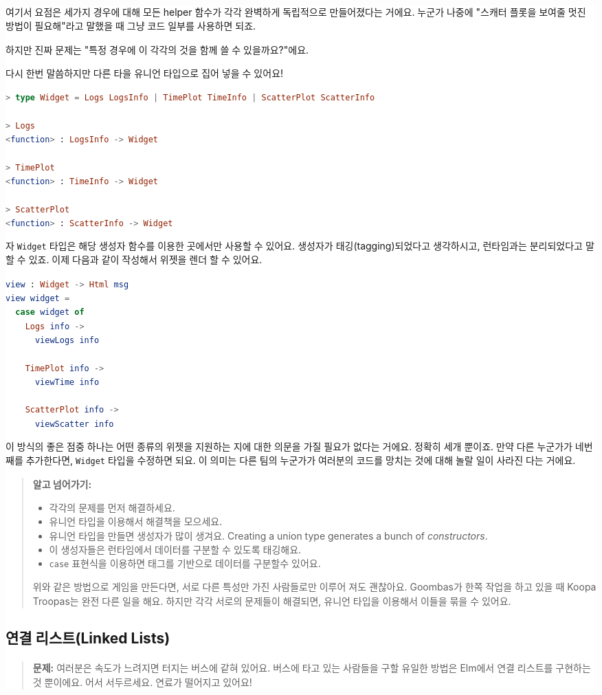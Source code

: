 여기서 요점은 세가지 경우에 대해 모든 helper 함수가 각각 완벽하게 독립적으로 만들어졌다는 거에요. 누군가 나중에 "스캐터 플롯을 보여줄 멋진 방법이 필요해"라고 말했을 때 그냥 코드 일부를 사용하면 되죠.

하지만 진짜 문제는 "특정 경우에 이 각각의 것을 함께 쓸 수 있을까요?"에요.

다시 한번 말씀하지만 다른 타을 유니언 타입으로 집어 넣을 수 있어요!

```elm
> type Widget = Logs LogsInfo | TimePlot TimeInfo | ScatterPlot ScatterInfo

> Logs
<function> : LogsInfo -> Widget

> TimePlot
<function> : TimeInfo -> Widget

> ScatterPlot
<function> : ScatterInfo -> Widget
```

자  `Widget` 타입은 해당 생성자 함수를 이용한 곳에서만 사용할 수 있어요. 생성자가 태깅\(tagging\)되었다고 생각하시고, 런타임과는 분리되었다고 말할 수 있죠. 이제 다음과 같이 작성해서 위젯을 렌더 할 수 있어요.

```elm
view : Widget -> Html msg
view widget =
  case widget of
    Logs info ->
      viewLogs info

    TimePlot info ->
      viewTime info

    ScatterPlot info ->
      viewScatter info
```

이 방식의 좋은 점중 하나는 어떤 종류의 위젯을 지원하는 지에 대한 의문을 가질 필요가 없다는 거에요. 정확히 세개 뿐이죠. 만약 다른 누군가가 네번째를 추가한다면, `Widget` 타입을 수정하면 되요. 이 의미는 다른 팀의 누군가가 여러분의 코드를 망치는 것에 대해 놀랄 일이 사라진 다는 거에요.

> **알고 넘어가기:**
>
> * 각각의 문제를 먼저 해결하세요.
> * 유니언 타입을 이용해서 해결책을 모으세요.
> * 유니언 타입을 만들면 생성자가 많이 생겨요. Creating a union type generates a bunch of _constructors_.
> * 이 생성자들은 런타임에서 데이터를 구분할 수 있도록 태깅해요. 
> * `case` 표현식을 이용하면 태그를 기반으로 데이터를 구분할수 있어요.
>
> 위와 같은 방법으로 게임을 만든다면, 서로 다른 특성만 가진 사람들로만 이루어 져도 괜찮아요. Goombas가 한쪽 작업을 하고 있을 때 Koopa Troopas는 완전 다른 일을 해요. 하지만 각각 서로의 문제들이 해결되면, 유니언 타입을 이용해서 이들을 묶을 수 있어요.

## 연결 리스트\(Linked Lists\)

> **문제:** 여러분은 속도가 느려지면 터지는 버스에 같혀 있어요. 버스에 타고 있는 사람들을 구할 유일한 방법은 Elm에서 연결 리스트를 구현하는 것 뿐이에요. 어서 서두르세요. 연료가 떨어지고 있어요!
